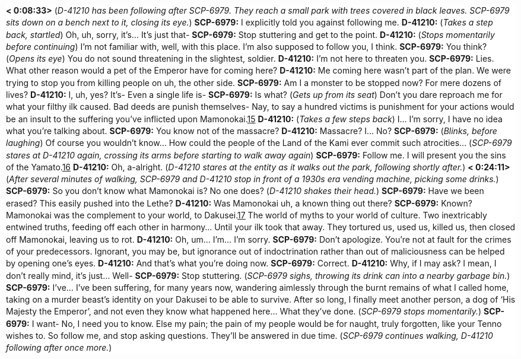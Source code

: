 
**< 0:08:33>**
(_D-41210 has been following after SCP-6979. They reach a small park with trees covered in black leaves. SCP-6979 sits down on a bench next to it, closing its eye._)
**SCP-6979:** I explicitly told you against following me.
**D-41210:** (_Takes a step back, startled_) Oh, uh, sorry, it’s… It’s just that-
**SCP-6979:** Stop stuttering and get to the point.
**D-41210:** (_Stops momentarily before continuing_) I’m not familiar with, well, with this place. I’m also supposed to follow you, I think.
**SCP-6979:** You think? (_Opens its eye_) You do not sound threatening in the slightest, soldier.
**D-41210:** I’m not here to threaten you.
**SCP-6979:** Lies. What other reason would a pet of the Emperor have for coming here?
**D-41210:** Me coming here wasn’t part of the plan. We were trying to stop you from killing people on uh, the other side.
**SCP-6979:** Am I a monster to be stopped now? For mere dozens of lives?
**D-41210:** I, uh, yes? It’s- Even a single life is-
**SCP-6979:** Is what? (_Gets up from its seat_) Don’t you dare reproach me for what your filthy ilk caused. Bad deeds are punish themselves- Nay, to say a hundred victims is punishment for your actions would be an insult to the suffering you’ve inflicted upon Mamonokai.[15](javascript:;)
**D-41210:** (_Takes a few steps back_) I… I’m sorry, I have no idea what you’re talking about.
**SCP-6979:** You know not of the massacre?
**D-41210:** Massacre? I… No?
**SCP-6979:** (_Blinks, before laughing_) Of course you wouldn’t know… How could the people of the Land of the Kami ever commit such atrocities…
(_SCP-6979 stares at D-41210 again, crossing its arms before starting to walk away again_)
**SCP-6979:** Follow me. I will present you the sins of the Yamato.[16](javascript:;)
**D-41210:** Oh, a-alright.
(_D-41210 stares at the entity as it walks out the park, following shortly after._)
**< 0:24:11>**
(_After several minutes of walking, SCP-6979 and D-41210 stop in front of a 1930s era vending machine, picking some drinks._)
**SCP-6979:** So you don’t know what Mamonokai is? No one does?
(_D-41210 shakes their head._)
**SCP-6979:** Have we been erased? This easily pushed into the Lethe?
**D-41210:** Was Mamonokai uh, a known thing out there?
**SCP-6979:** Known? Mamonokai was the complement to your world, to Dakusei.[17](javascript:;) The world of myths to your world of culture. Two inextricably entwined truths, feeding off each other in harmony… Until your ilk took that away. They tortured us, used us, killed us, then closed off Mamonokai, leaving us to rot.
**D-41210:** Oh, um… I’m… I’m sorry.
**SCP-6979:** Don’t apologize. You’re not at fault for the crimes of your predecessors. Ignorant, you may be, but ignorance out of indoctrination rather than out of maliciousness can be helped by opening one’s eyes.
**D-41210:** And that’s what you’re doing now.
**SCP-6979:** Correct.
**D-41210:** Why, if I may ask? I mean, I don’t really mind, it’s just… Well-
**SCP-6979:** Stop stuttering.
(_SCP-6979 sighs, throwing its drink can into a nearby garbage bin._)
**SCP-6979:** I’ve… I’ve been suffering, for many years now, wandering aimlessly through the burnt remains of what I called home, taking on a murder beast’s identity on your Dakusei to be able to survive. After so long, I finally meet another person, a dog of ‘His Majesty the Emperor’, and not even they know what happened here… What they’ve done.
(_SCP-6979 stops momentarily._)
**SCP-6979:** I want- No, I need you to know. Else my pain; the pain of my people would be for naught, truly forgotten, like your Tenno wishes to. So follow me, and stop asking questions. They’ll be answered in due time.
(_SCP-6979 continues walking, D-41210 following after once more._)
  